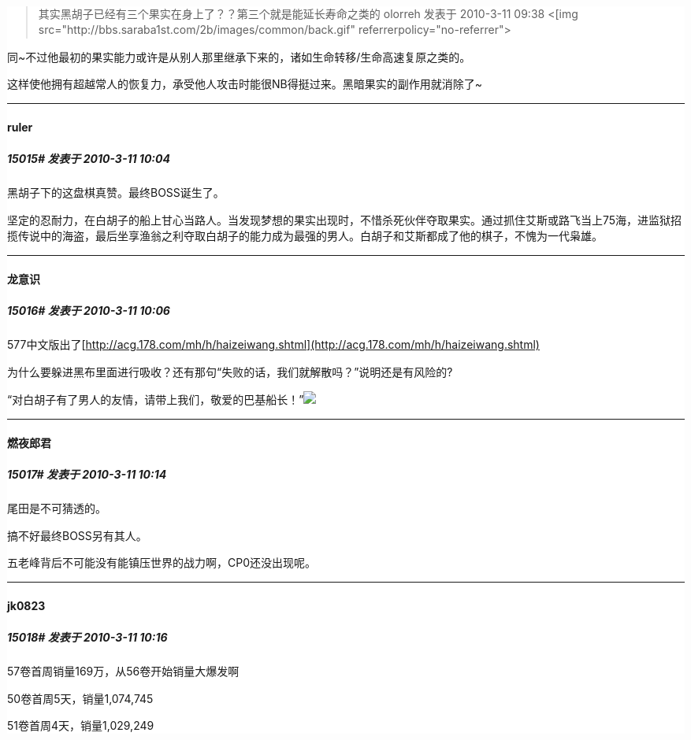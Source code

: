 <blockquote>其实黑胡子已经有三个果实在身上了？？第三个就是能延长寿命之类的
olorreh 发表于 2010-3-11 09:38 <[img src="http://bbs.saraba1st.com/2b/images/common/back.gif" referrerpolicy="no-referrer"></blockquote>


同~不过他最初的果实能力或许是从别人那里继承下来的，诸如生命转移/生命高速复原之类的。

这样使他拥有超越常人的恢复力，承受他人攻击时能很NB得挺过来。黑暗果实的副作用就消除了~


*****

####  ruler  
##### 15015#       发表于 2010-3-11 10:04


黑胡子下的这盘棋真赞。最终BOSS诞生了。


坚定的忍耐力，在白胡子的船上甘心当路人。当发现梦想的果实出现时，不惜杀死伙伴夺取果实。通过抓住艾斯或路飞当上75海，进监狱招揽传说中的海盗，最后坐享渔翁之利夺取白胡子的能力成为最强的男人。白胡子和艾斯都成了他的棋子，不愧为一代枭雄。


*****

####  龙意识  
##### 15016#       发表于 2010-3-11 10:06


577中文版出了[http://acg.178.com/mh/h/haizeiwang.shtml](http://acg.178.com/mh/h/haizeiwang.shtml)

为什么要躲进黑布里面进行吸收？还有那句“失败的话，我们就解散吗？”说明还是有风险的?


“对白胡子有了男人的友情，请带上我们，敬爱的巴基船长！”<img src="https://static.saraba1st.com/image/smiley/face/154.gif" referrerpolicy="no-referrer">


*****

####  燃夜郎君  
##### 15017#       发表于 2010-3-11 10:14


尾田是不可猜透的。

搞不好最终BOSS另有其人。

五老峰背后不可能没有能镇压世界的战力啊，CP0还没出现呢。


*****

####  jk0823  
##### 15018#       发表于 2010-3-11 10:16


57卷首周销量169万，从56卷开始销量大爆发啊


50卷首周5天，销量1,074,745

51卷首周4天，销量1,029,249

